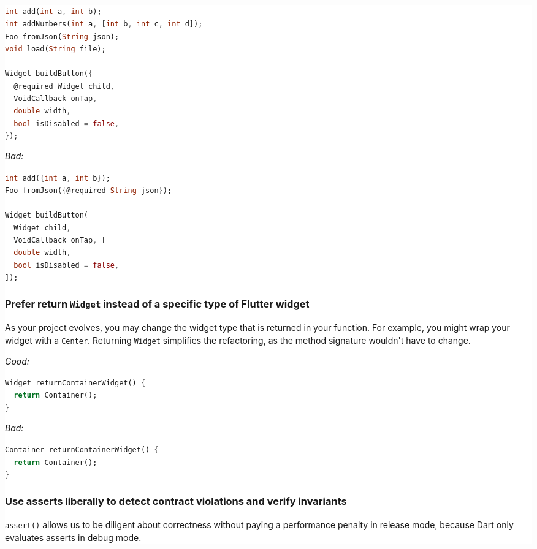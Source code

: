 ```dart
int add(int a, int b);
int addNumbers(int a, [int b, int c, int d]);
Foo fromJson(String json);
void load(String file);

Widget buildButton({
  @required Widget child,
  VoidCallback onTap,
  double width,
  bool isDisabled = false,
});
```

_Bad:_

```dart
int add({int a, int b});
Foo fromJson({@required String json});

Widget buildButton(
  Widget child,
  VoidCallback onTap, [
  double width,
  bool isDisabled = false,
]);
```

### Prefer return `Widget` instead of a specific type of Flutter widget

As your project evolves, you may change the widget type that is returned in your function. For example, you might wrap your widget with a `Center`. Returning `Widget` simplifies the refactoring, as the method signature wouldn't have to change.

_Good:_

```dart
Widget returnContainerWidget() {
  return Container();
}
```

_Bad:_

```dart
Container returnContainerWidget() {
  return Container();
}
```

### Use asserts liberally to detect contract violations and verify invariants

`assert()` allows us to be diligent about correctness without paying a performance penalty in release mode, because Dart only evaluates asserts in debug mode.
